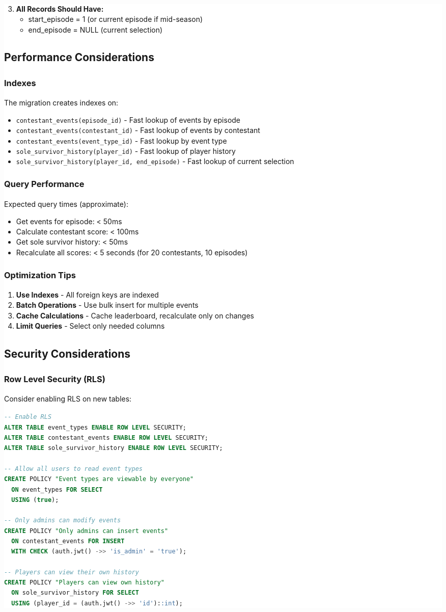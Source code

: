 3. **All Records Should Have:**
   - start_episode = 1 (or current episode if mid-season)
   - end_episode = NULL (current selection)

## Performance Considerations

### Indexes

The migration creates indexes on:
- `contestant_events(episode_id)` - Fast lookup of events by episode
- `contestant_events(contestant_id)` - Fast lookup of events by contestant
- `contestant_events(event_type_id)` - Fast lookup by event type
- `sole_survivor_history(player_id)` - Fast lookup of player history
- `sole_survivor_history(player_id, end_episode)` - Fast lookup of current selection

### Query Performance

Expected query times (approximate):
- Get events for episode: < 50ms
- Calculate contestant score: < 100ms
- Get sole survivor history: < 50ms
- Recalculate all scores: < 5 seconds (for 20 contestants, 10 episodes)

### Optimization Tips

1. **Use Indexes** - All foreign keys are indexed
2. **Batch Operations** - Use bulk insert for multiple events
3. **Cache Calculations** - Cache leaderboard, recalculate only on changes
4. **Limit Queries** - Select only needed columns

## Security Considerations

### Row Level Security (RLS)

Consider enabling RLS on new tables:

```sql
-- Enable RLS
ALTER TABLE event_types ENABLE ROW LEVEL SECURITY;
ALTER TABLE contestant_events ENABLE ROW LEVEL SECURITY;
ALTER TABLE sole_survivor_history ENABLE ROW LEVEL SECURITY;

-- Allow all users to read event types
CREATE POLICY "Event types are viewable by everyone"
  ON event_types FOR SELECT
  USING (true);

-- Only admins can modify events
CREATE POLICY "Only admins can insert events"
  ON contestant_events FOR INSERT
  WITH CHECK (auth.jwt() ->> 'is_admin' = 'true');

-- Players can view their own history
CREATE POLICY "Players can view own history"
  ON sole_survivor_history FOR SELECT
  USING (player_id = (auth.jwt() ->> 'id')::int);
```
